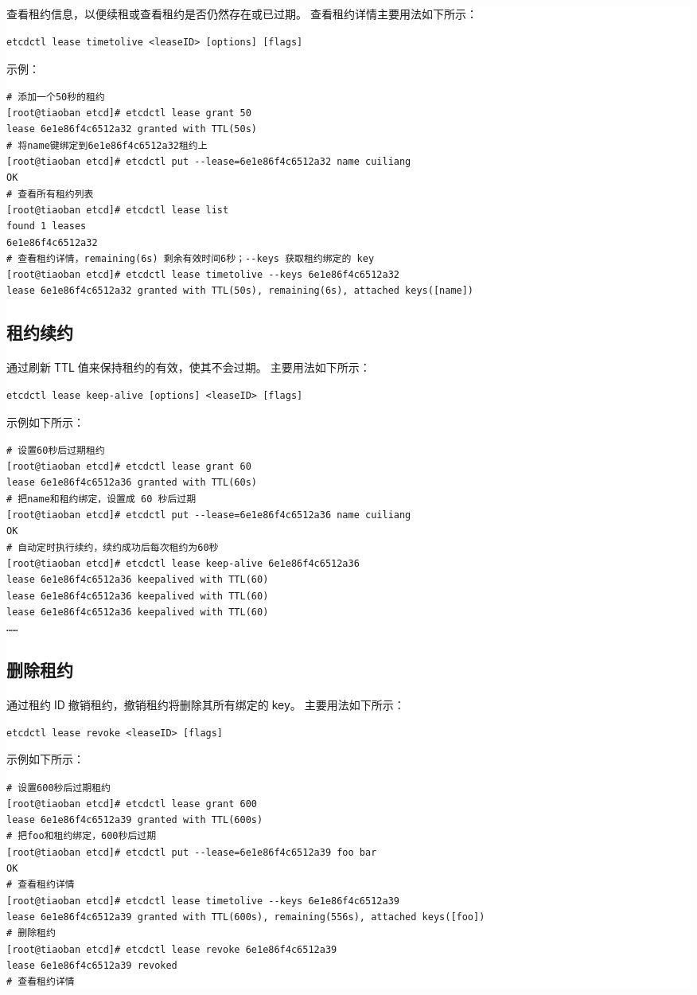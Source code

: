 查看租约信息，以便续租或查看租约是否仍然存在或已过期。 查看租约详情主要用法如下所示：
```
etcdctl lease timetolive <leaseID> [options] [flags]
```

示例：
```
# 添加一个50秒的租约
[root@tiaoban etcd]# etcdctl lease grant 50
lease 6e1e86f4c6512a32 granted with TTL(50s)
# 将name键绑定到6e1e86f4c6512a32租约上
[root@tiaoban etcd]# etcdctl put --lease=6e1e86f4c6512a32 name cuiliang
OK
# 查看所有租约列表
[root@tiaoban etcd]# etcdctl lease list
found 1 leases
6e1e86f4c6512a32
# 查看租约详情，remaining(6s) 剩余有效时间6秒；--keys 获取租约绑定的 key
[root@tiaoban etcd]# etcdctl lease timetolive --keys 6e1e86f4c6512a32
lease 6e1e86f4c6512a32 granted with TTL(50s), remaining(6s), attached keys([name])
```

## 租约续约

通过刷新 TTL 值来保持租约的有效，使其不会过期。 主要用法如下所示：
```
etcdctl lease keep-alive [options] <leaseID> [flags]
```

示例如下所示：
```
# 设置60秒后过期租约
[root@tiaoban etcd]# etcdctl lease grant 60
lease 6e1e86f4c6512a36 granted with TTL(60s)
# 把name和租约绑定，设置成 60 秒后过期
[root@tiaoban etcd]# etcdctl put --lease=6e1e86f4c6512a36 name cuiliang
OK
# 自动定时执行续约，续约成功后每次租约为60秒
[root@tiaoban etcd]# etcdctl lease keep-alive 6e1e86f4c6512a36
lease 6e1e86f4c6512a36 keepalived with TTL(60)
lease 6e1e86f4c6512a36 keepalived with TTL(60)
lease 6e1e86f4c6512a36 keepalived with TTL(60)
……
```

## 删除租约

通过租约 ID 撤销租约，撤销租约将删除其所有绑定的 key。 主要用法如下所示：
```
etcdctl lease revoke <leaseID> [flags]
```

示例如下所示：
```
# 设置600秒后过期租约
[root@tiaoban etcd]# etcdctl lease grant 600
lease 6e1e86f4c6512a39 granted with TTL(600s)
# 把foo和租约绑定，600秒后过期
[root@tiaoban etcd]# etcdctl put --lease=6e1e86f4c6512a39 foo bar
OK
# 查看租约详情
[root@tiaoban etcd]# etcdctl lease timetolive --keys 6e1e86f4c6512a39
lease 6e1e86f4c6512a39 granted with TTL(600s), remaining(556s), attached keys([foo])
# 删除租约
[root@tiaoban etcd]# etcdctl lease revoke 6e1e86f4c6512a39
lease 6e1e86f4c6512a39 revoked
# 查看租约详情
```